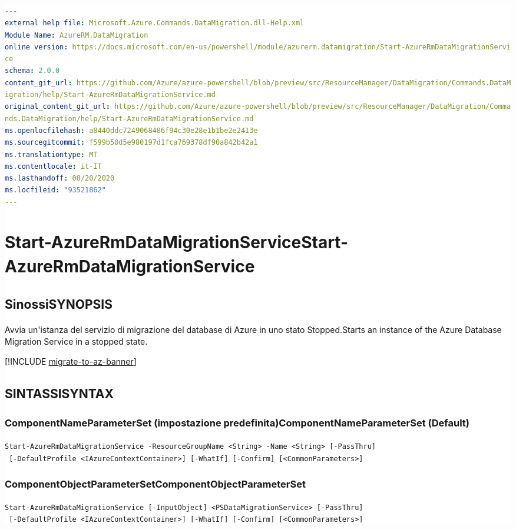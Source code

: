 ```yaml
---
external help file: Microsoft.Azure.Commands.DataMigration.dll-Help.xml
Module Name: AzureRM.DataMigration
online version: https://docs.microsoft.com/en-us/powershell/module/azurerm.datamigration/Start-AzureRmDataMigrationService
schema: 2.0.0
content_git_url: https://github.com/Azure/azure-powershell/blob/preview/src/ResourceManager/DataMigration/Commands.DataMigration/help/Start-AzureRmDataMigrationService.md
original_content_git_url: https://github.com/Azure/azure-powershell/blob/preview/src/ResourceManager/DataMigration/Commands.DataMigration/help/Start-AzureRmDataMigrationService.md
ms.openlocfilehash: a8440ddc7249068486f94c30e28e1b1be2e2413e
ms.sourcegitcommit: f599b50d5e980197d1fca769378df90a842b42a1
ms.translationtype: MT
ms.contentlocale: it-IT
ms.lasthandoff: 08/20/2020
ms.locfileid: "93521862"
---
```

# <span data-ttu-id="5adb3-101">Start-AzureRmDataMigrationService</span><span class="sxs-lookup"><span data-stu-id="5adb3-101">Start-AzureRmDataMigrationService</span></span>

## <span data-ttu-id="5adb3-102">Sinossi</span><span class="sxs-lookup"><span data-stu-id="5adb3-102">SYNOPSIS</span></span>
<span data-ttu-id="5adb3-103">Avvia un'istanza del servizio di migrazione del database di Azure in uno stato Stopped.</span><span class="sxs-lookup"><span data-stu-id="5adb3-103">Starts an instance of the Azure Database Migration Service in a stopped state.</span></span> 

[!INCLUDE [migrate-to-az-banner](../../includes/migrate-to-az-banner.md)]

## <span data-ttu-id="5adb3-104">SINTASSI</span><span class="sxs-lookup"><span data-stu-id="5adb3-104">SYNTAX</span></span>

### <span data-ttu-id="5adb3-105">ComponentNameParameterSet (impostazione predefinita)</span><span class="sxs-lookup"><span data-stu-id="5adb3-105">ComponentNameParameterSet (Default)</span></span>
```
Start-AzureRmDataMigrationService -ResourceGroupName <String> -Name <String> [-PassThru]
 [-DefaultProfile <IAzureContextContainer>] [-WhatIf] [-Confirm] [<CommonParameters>]
```

### <span data-ttu-id="5adb3-106">ComponentObjectParameterSet</span><span class="sxs-lookup"><span data-stu-id="5adb3-106">ComponentObjectParameterSet</span></span>
```
Start-AzureRmDataMigrationService [-InputObject] <PSDataMigrationService> [-PassThru]
 [-DefaultProfile <IAzureContextContainer>] [-WhatIf] [-Confirm] [<CommonParameters>]
```
